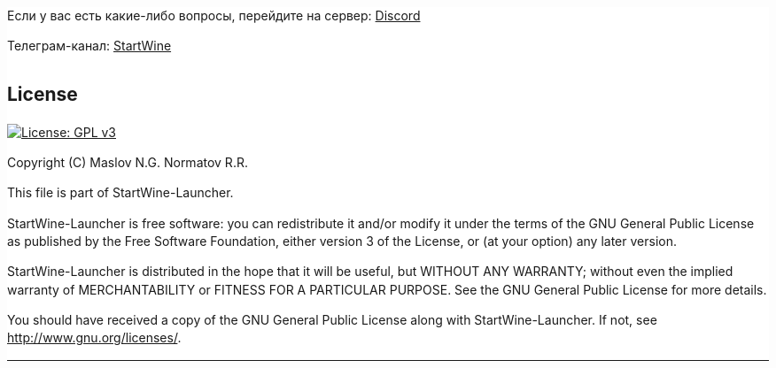 Если у вас есть какие-либо вопросы, перейдите на сервер: [Discord](https://discord.gg/jjY3auVdfm)

Телеграм-канал: [StartWine](https://t.me/StartWine)


## License


[![License: GPL v3](https://img.shields.io/badge/License-GPLv3-blue.svg)](https://www.gnu.org/licenses/gpl-3.0)

Copyright (C) Maslov N.G. Normatov R.R.

This file is part of StartWine-Launcher.

StartWine-Launcher is free software: you can redistribute it and/or modify
it under the terms of the GNU General Public License as published by
the Free Software Foundation, either version 3 of the License, or
(at your option) any later version.

StartWine-Launcher is distributed in the hope that it will be useful,
but WITHOUT ANY WARRANTY; without even the implied warranty of
MERCHANTABILITY or FITNESS FOR A PARTICULAR PURPOSE.  See the
GNU General Public License for more details.

You should have received a copy of the GNU General Public License
along with StartWine-Launcher.  If not, see <http://www.gnu.org/licenses/>.
____
